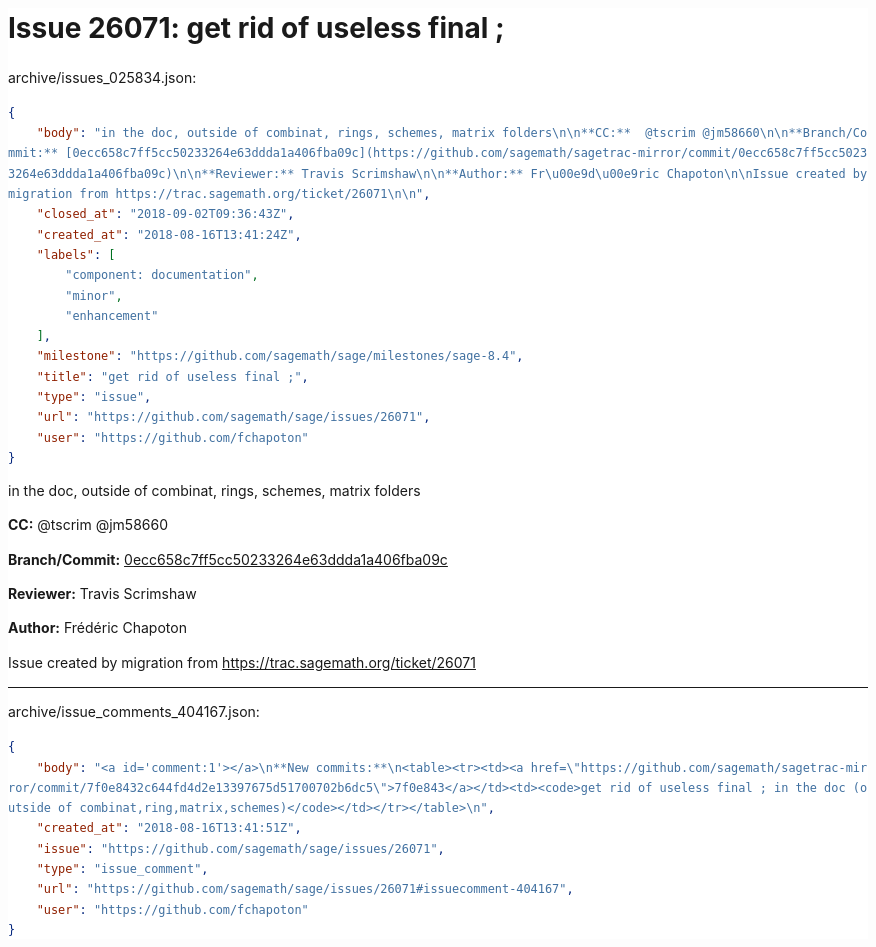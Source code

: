 # Issue 26071: get rid of useless final ;

archive/issues_025834.json:
```json
{
    "body": "in the doc, outside of combinat, rings, schemes, matrix folders\n\n**CC:**  @tscrim @jm58660\n\n**Branch/Commit:** [0ecc658c7ff5cc50233264e63ddda1a406fba09c](https://github.com/sagemath/sagetrac-mirror/commit/0ecc658c7ff5cc50233264e63ddda1a406fba09c)\n\n**Reviewer:** Travis Scrimshaw\n\n**Author:** Fr\u00e9d\u00e9ric Chapoton\n\nIssue created by migration from https://trac.sagemath.org/ticket/26071\n\n",
    "closed_at": "2018-09-02T09:36:43Z",
    "created_at": "2018-08-16T13:41:24Z",
    "labels": [
        "component: documentation",
        "minor",
        "enhancement"
    ],
    "milestone": "https://github.com/sagemath/sage/milestones/sage-8.4",
    "title": "get rid of useless final ;",
    "type": "issue",
    "url": "https://github.com/sagemath/sage/issues/26071",
    "user": "https://github.com/fchapoton"
}
```
in the doc, outside of combinat, rings, schemes, matrix folders

**CC:**  @tscrim @jm58660

**Branch/Commit:** [0ecc658c7ff5cc50233264e63ddda1a406fba09c](https://github.com/sagemath/sagetrac-mirror/commit/0ecc658c7ff5cc50233264e63ddda1a406fba09c)

**Reviewer:** Travis Scrimshaw

**Author:** Frédéric Chapoton

Issue created by migration from https://trac.sagemath.org/ticket/26071





---

archive/issue_comments_404167.json:
```json
{
    "body": "<a id='comment:1'></a>\n**New commits:**\n<table><tr><td><a href=\"https://github.com/sagemath/sagetrac-mirror/commit/7f0e8432c644fd4d2e13397675d51700702b6dc5\">7f0e843</a></td><td><code>get rid of useless final ; in the doc (outside of combinat,ring,matrix,schemes)</code></td></tr></table>\n",
    "created_at": "2018-08-16T13:41:51Z",
    "issue": "https://github.com/sagemath/sage/issues/26071",
    "type": "issue_comment",
    "url": "https://github.com/sagemath/sage/issues/26071#issuecomment-404167",
    "user": "https://github.com/fchapoton"
}
```
